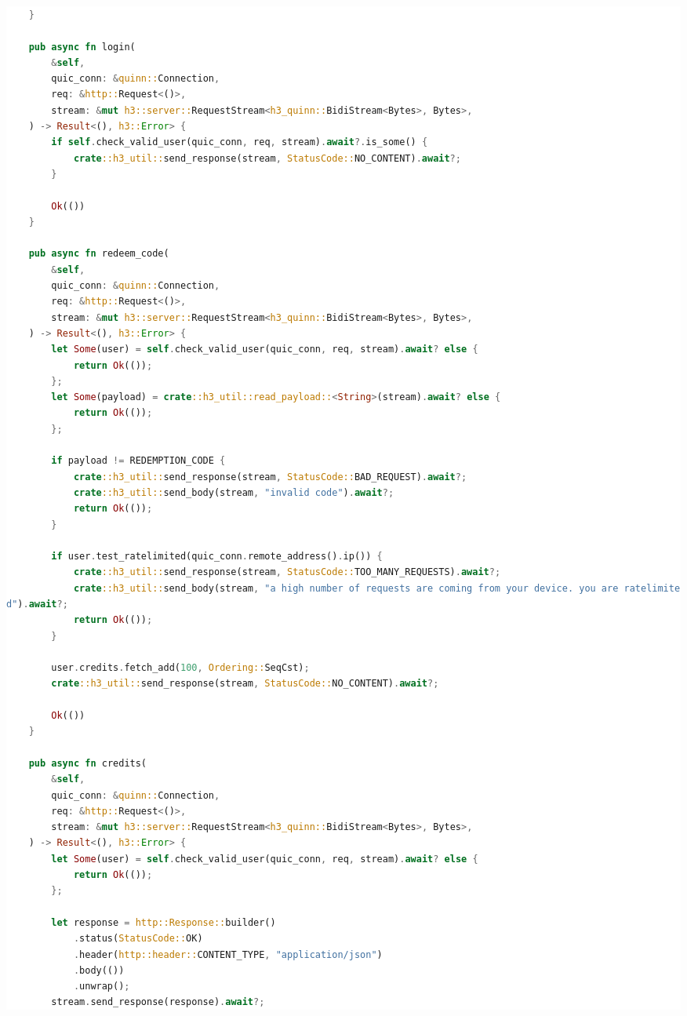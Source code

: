```rust 
    }

    pub async fn login(
        &self,
        quic_conn: &quinn::Connection,
        req: &http::Request<()>,
        stream: &mut h3::server::RequestStream<h3_quinn::BidiStream<Bytes>, Bytes>,
    ) -> Result<(), h3::Error> {
        if self.check_valid_user(quic_conn, req, stream).await?.is_some() {
            crate::h3_util::send_response(stream, StatusCode::NO_CONTENT).await?;
        }

        Ok(())
    }

    pub async fn redeem_code(
        &self,
        quic_conn: &quinn::Connection,
        req: &http::Request<()>,
        stream: &mut h3::server::RequestStream<h3_quinn::BidiStream<Bytes>, Bytes>,
    ) -> Result<(), h3::Error> {
        let Some(user) = self.check_valid_user(quic_conn, req, stream).await? else {
            return Ok(());
        };
        let Some(payload) = crate::h3_util::read_payload::<String>(stream).await? else {
            return Ok(());
        };

        if payload != REDEMPTION_CODE {
            crate::h3_util::send_response(stream, StatusCode::BAD_REQUEST).await?;
            crate::h3_util::send_body(stream, "invalid code").await?;
            return Ok(());
        }

        if user.test_ratelimited(quic_conn.remote_address().ip()) {
            crate::h3_util::send_response(stream, StatusCode::TOO_MANY_REQUESTS).await?;
            crate::h3_util::send_body(stream, "a high number of requests are coming from your device. you are ratelimited").await?;
            return Ok(());
        }

        user.credits.fetch_add(100, Ordering::SeqCst);
        crate::h3_util::send_response(stream, StatusCode::NO_CONTENT).await?;

        Ok(())
    }

    pub async fn credits(
        &self,
        quic_conn: &quinn::Connection,
        req: &http::Request<()>,
        stream: &mut h3::server::RequestStream<h3_quinn::BidiStream<Bytes>, Bytes>,
    ) -> Result<(), h3::Error> {
        let Some(user) = self.check_valid_user(quic_conn, req, stream).await? else {
            return Ok(());
        };

        let response = http::Response::builder()
            .status(StatusCode::OK)
            .header(http::header::CONTENT_TYPE, "application/json")
            .body(())
            .unwrap();
        stream.send_response(response).await?;
```